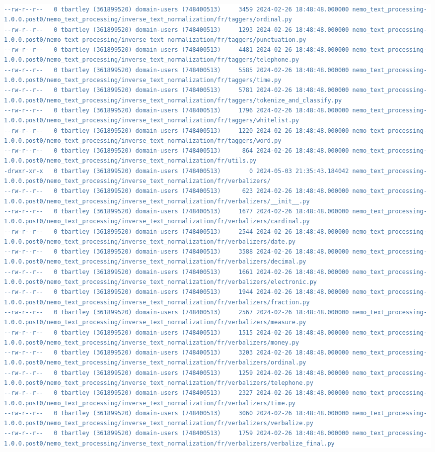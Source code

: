 ```diff
--rw-r--r--   0 tbartley (361899520) domain-users (748400513)     3459 2024-02-26 18:48:48.000000 nemo_text_processing-1.0.0.post0/nemo_text_processing/inverse_text_normalization/fr/taggers/ordinal.py
--rw-r--r--   0 tbartley (361899520) domain-users (748400513)     1293 2024-02-26 18:48:48.000000 nemo_text_processing-1.0.0.post0/nemo_text_processing/inverse_text_normalization/fr/taggers/punctuation.py
--rw-r--r--   0 tbartley (361899520) domain-users (748400513)     4481 2024-02-26 18:48:48.000000 nemo_text_processing-1.0.0.post0/nemo_text_processing/inverse_text_normalization/fr/taggers/telephone.py
--rw-r--r--   0 tbartley (361899520) domain-users (748400513)     5585 2024-02-26 18:48:48.000000 nemo_text_processing-1.0.0.post0/nemo_text_processing/inverse_text_normalization/fr/taggers/time.py
--rw-r--r--   0 tbartley (361899520) domain-users (748400513)     5781 2024-02-26 18:48:48.000000 nemo_text_processing-1.0.0.post0/nemo_text_processing/inverse_text_normalization/fr/taggers/tokenize_and_classify.py
--rw-r--r--   0 tbartley (361899520) domain-users (748400513)     1796 2024-02-26 18:48:48.000000 nemo_text_processing-1.0.0.post0/nemo_text_processing/inverse_text_normalization/fr/taggers/whitelist.py
--rw-r--r--   0 tbartley (361899520) domain-users (748400513)     1220 2024-02-26 18:48:48.000000 nemo_text_processing-1.0.0.post0/nemo_text_processing/inverse_text_normalization/fr/taggers/word.py
--rw-r--r--   0 tbartley (361899520) domain-users (748400513)      864 2024-02-26 18:48:48.000000 nemo_text_processing-1.0.0.post0/nemo_text_processing/inverse_text_normalization/fr/utils.py
-drwxr-xr-x   0 tbartley (361899520) domain-users (748400513)        0 2024-05-03 21:35:43.184042 nemo_text_processing-1.0.0.post0/nemo_text_processing/inverse_text_normalization/fr/verbalizers/
--rw-r--r--   0 tbartley (361899520) domain-users (748400513)      623 2024-02-26 18:48:48.000000 nemo_text_processing-1.0.0.post0/nemo_text_processing/inverse_text_normalization/fr/verbalizers/__init__.py
--rw-r--r--   0 tbartley (361899520) domain-users (748400513)     1677 2024-02-26 18:48:48.000000 nemo_text_processing-1.0.0.post0/nemo_text_processing/inverse_text_normalization/fr/verbalizers/cardinal.py
--rw-r--r--   0 tbartley (361899520) domain-users (748400513)     2544 2024-02-26 18:48:48.000000 nemo_text_processing-1.0.0.post0/nemo_text_processing/inverse_text_normalization/fr/verbalizers/date.py
--rw-r--r--   0 tbartley (361899520) domain-users (748400513)     3588 2024-02-26 18:48:48.000000 nemo_text_processing-1.0.0.post0/nemo_text_processing/inverse_text_normalization/fr/verbalizers/decimal.py
--rw-r--r--   0 tbartley (361899520) domain-users (748400513)     1661 2024-02-26 18:48:48.000000 nemo_text_processing-1.0.0.post0/nemo_text_processing/inverse_text_normalization/fr/verbalizers/electronic.py
--rw-r--r--   0 tbartley (361899520) domain-users (748400513)     1944 2024-02-26 18:48:48.000000 nemo_text_processing-1.0.0.post0/nemo_text_processing/inverse_text_normalization/fr/verbalizers/fraction.py
--rw-r--r--   0 tbartley (361899520) domain-users (748400513)     2567 2024-02-26 18:48:48.000000 nemo_text_processing-1.0.0.post0/nemo_text_processing/inverse_text_normalization/fr/verbalizers/measure.py
--rw-r--r--   0 tbartley (361899520) domain-users (748400513)     1515 2024-02-26 18:48:48.000000 nemo_text_processing-1.0.0.post0/nemo_text_processing/inverse_text_normalization/fr/verbalizers/money.py
--rw-r--r--   0 tbartley (361899520) domain-users (748400513)     3203 2024-02-26 18:48:48.000000 nemo_text_processing-1.0.0.post0/nemo_text_processing/inverse_text_normalization/fr/verbalizers/ordinal.py
--rw-r--r--   0 tbartley (361899520) domain-users (748400513)     1259 2024-02-26 18:48:48.000000 nemo_text_processing-1.0.0.post0/nemo_text_processing/inverse_text_normalization/fr/verbalizers/telephone.py
--rw-r--r--   0 tbartley (361899520) domain-users (748400513)     2327 2024-02-26 18:48:48.000000 nemo_text_processing-1.0.0.post0/nemo_text_processing/inverse_text_normalization/fr/verbalizers/time.py
--rw-r--r--   0 tbartley (361899520) domain-users (748400513)     3060 2024-02-26 18:48:48.000000 nemo_text_processing-1.0.0.post0/nemo_text_processing/inverse_text_normalization/fr/verbalizers/verbalize.py
--rw-r--r--   0 tbartley (361899520) domain-users (748400513)     1759 2024-02-26 18:48:48.000000 nemo_text_processing-1.0.0.post0/nemo_text_processing/inverse_text_normalization/fr/verbalizers/verbalize_final.py
```